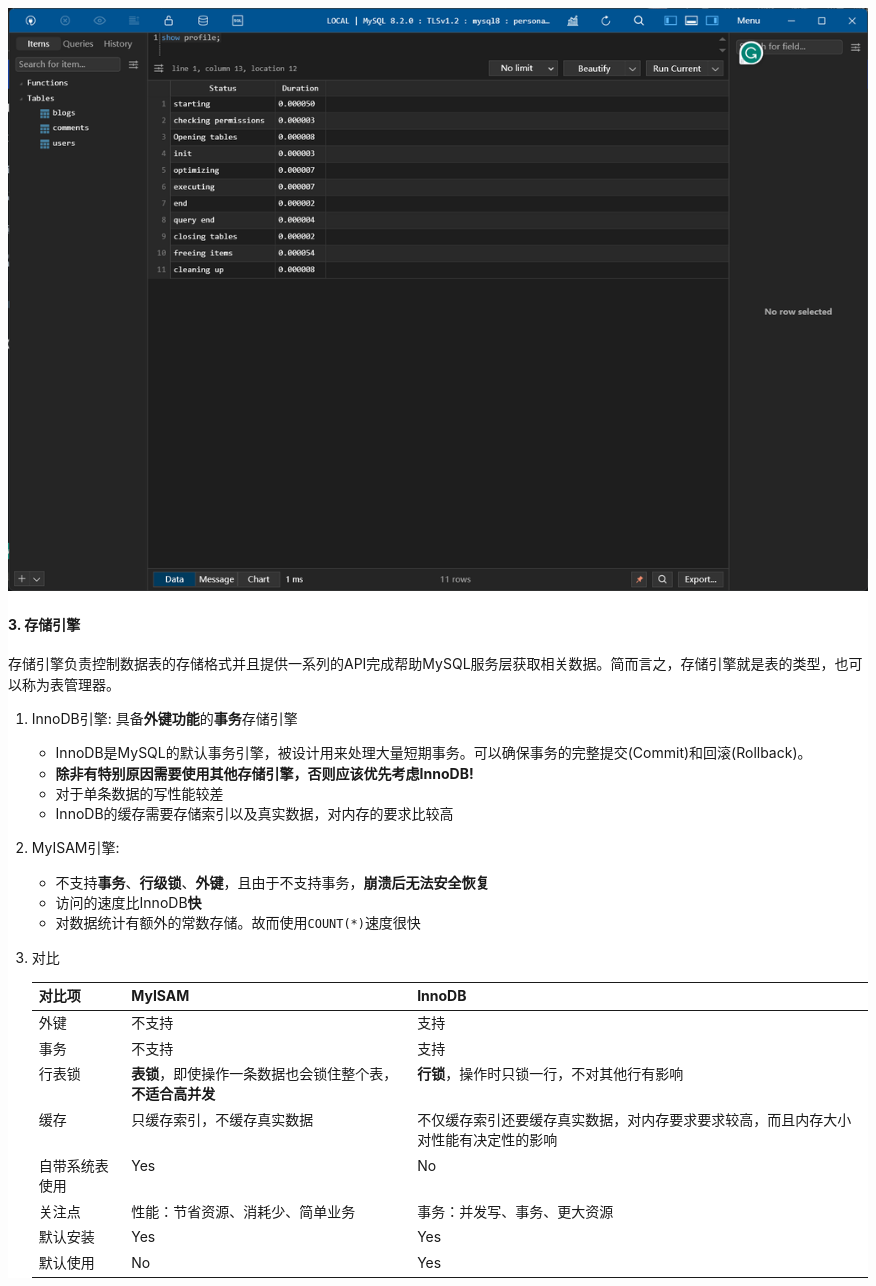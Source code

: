 ![!\[Alt text\](image.png)](MySQL_images/show_profile.png)

#### 3. 存储引擎
存储引擎负责控制数据表的存储格式并且提供一系列的API完成帮助MySQL服务层获取相关数据。简而言之，存储引擎就是表的类型，也可以称为表管理器。

1. InnoDB引擎: 具备**外键功能**的**事务**存储引擎
    * InnoDB是MySQL的默认事务引擎，被设计用来处理大量短期事务。可以确保事务的完整提交(Commit)和回滚(Rollback)。
    * **除非有特别原因需要使用其他存储引擎，否则应该优先考虑InnoDB!**
    * 对于单条数据的写性能较差
    * InnoDB的缓存需要存储索引以及真实数据，对内存的要求比较高

2. MyISAM引擎:
    * 不支持**事务**、**行级锁**、**外键**，且由于不支持事务，**崩溃后无法安全恢复**
    * 访问的速度比InnoDB**快**
    * 对数据统计有额外的常数存储。故而使用`COUNT(*)`速度很快

3. 对比

    | 对比项 | MyISAM | InnoDB |
    | ------- | ------- | ------- |
    | 外键 | 不支持 | 支持 |
    | 事务 | 不支持 | 支持 |
    | 行表锁 | **表锁**，即使操作一条数据也会锁住整个表，**不适合高并发** | **行锁**，操作时只锁一行，不对其他行有影响 |
    | 缓存 | 只缓存索引，不缓存真实数据 | 不仅缓存索引还要缓存真实数据，对内存要求要求较高，而且内存大小对性能有决定性的影响 |
    | 自带系统表使用 | Yes | No |
    | 关注点 | 性能：节省资源、消耗少、简单业务 | 事务：并发写、事务、更大资源 |
    | 默认安装 | Yes | Yes |
    | 默认使用 | No | Yes |
